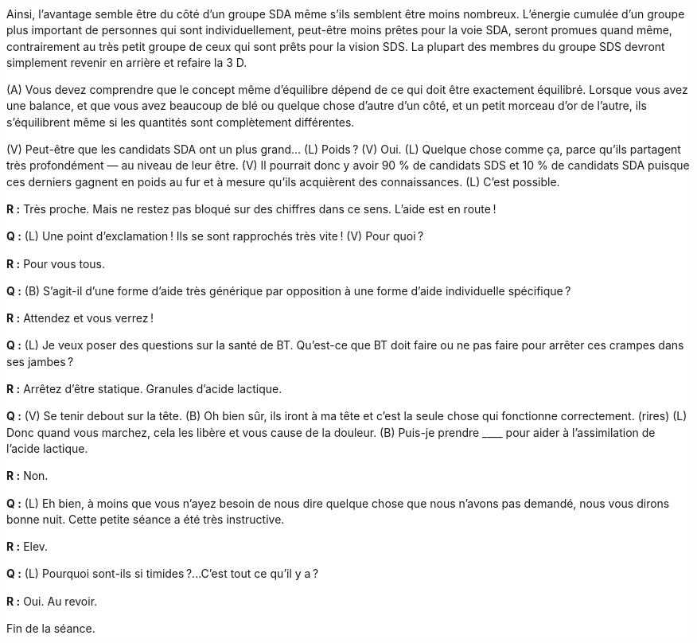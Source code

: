 Ainsi, l’avantage semble être du côté d’un groupe SDA même s’ils semblent être moins nombreux. L’énergie cumulée d’un groupe plus important de personnes qui sont individuellement, peut-être moins prêtes pour la voie SDA, seront promues quand même, contrairement au très petit groupe de ceux qui sont prêts pour la vision SDS. La plupart des membres du groupe SDS devront simplement revenir en arrière et refaire la 3 D.

(A) Vous devez comprendre que le concept même d’équilibre dépend de ce qui doit être exactement équilibré. Lorsque vous avez une balance, et que vous avez beaucoup de blé ou quelque chose d’autre d’un côté, et un petit morceau d’or de l’autre, ils s’équilibrent même si les quantités sont complètement différentes.

(V) Peut-être que les candidats SDA ont un plus grand… (L) Poids ? (V) Oui. (L) Quelque chose comme ça, parce qu’ils partagent très profondément — au niveau de leur être. (V) Il pourrait donc y avoir 90 % de candidats SDS et 10 % de candidats SDA puisque ces derniers gagnent en poids au fur et à mesure qu’ils acquièrent des connaissances. (L) C’est possible.

**R :** Très proche. Mais ne restez pas bloqué sur des chiffres dans ce sens. L’aide est en route !

**Q :** (L) Une point d’exclamation ! Ils se sont rapprochés très vite ! (V) Pour quoi ?

**R :** Pour vous tous.

**Q :** (B) S’agit-il d’une forme d’aide très générique par opposition à une forme d’aide individuelle spécifique ?

**R :** Attendez et vous verrez !

**Q :** (L) Je veux poser des questions sur la santé de BT. Qu’est-ce que BT doit faire ou ne pas faire pour arrêter ces crampes dans ses jambes ?

**R :** Arrêtez d’être statique. Granules d’acide lactique.

**Q :** (V) Se tenir debout sur la tête. (B) Oh bien sûr, ils iront à ma tête et c’est la seule chose qui fonctionne correctement. (rires) (L) Donc quand vous marchez, cela les libère et vous cause de la douleur. (B) Puis-je prendre ____ pour aider à l’assimilation de l’acide lactique.

**R :** Non.

**Q :** (L) Eh bien, à moins que vous n’ayez besoin de nous dire quelque chose que nous n’avons pas demandé, nous vous dirons bonne nuit. Cette petite séance a été très instructive.

**R :** Elev.

**Q :** (L) Pourquoi sont-ils si timides ?...C’est tout ce qu’il y a ?

**R :** Oui. Au revoir.

Fin de la séance.